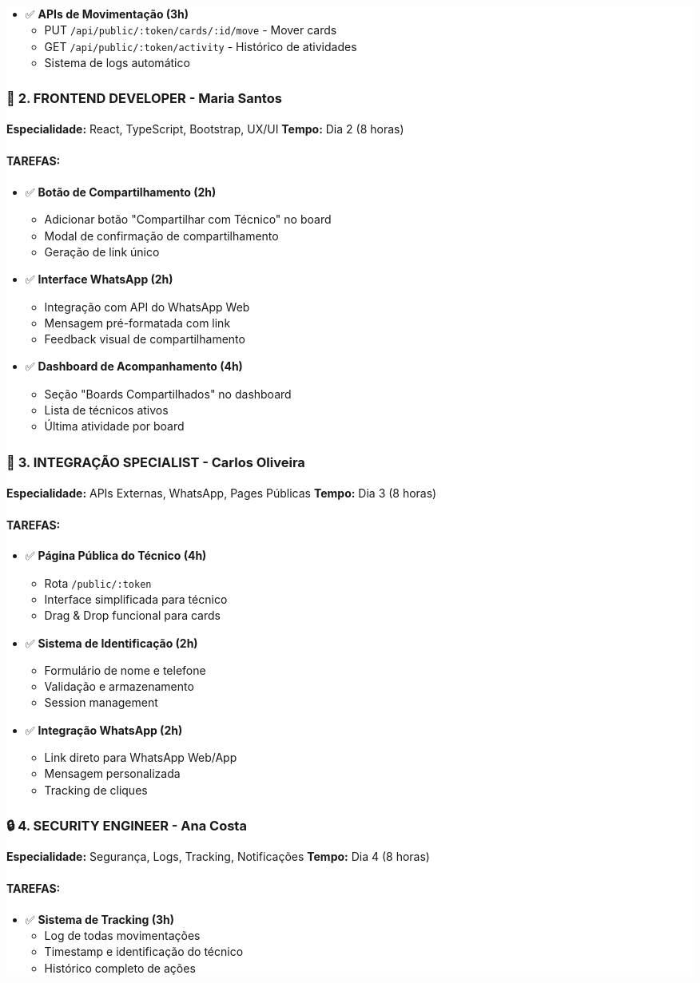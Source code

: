 - ✅ **APIs de Movimentação (3h)**
  - PUT `/api/public/:token/cards/:id/move` - Mover cards
  - GET `/api/public/:token/activity` - Histórico de atividades
  - Sistema de logs automático

### 🎨 **2. FRONTEND DEVELOPER - Maria Santos**
**Especialidade:** React, TypeScript, Bootstrap, UX/UI
**Tempo:** Dia 2 (8 horas)

#### **TAREFAS:**
- ✅ **Botão de Compartilhamento (2h)**
  - Adicionar botão "Compartilhar com Técnico" no board
  - Modal de confirmação de compartilhamento
  - Geração de link único

- ✅ **Interface WhatsApp (2h)**
  - Integração com API do WhatsApp Web
  - Mensagem pré-formatada com link
  - Feedback visual de compartilhamento

- ✅ **Dashboard de Acompanhamento (4h)**
  - Seção "Boards Compartilhados" no dashboard
  - Lista de técnicos ativos
  - Última atividade por board

### 🔗 **3. INTEGRAÇÃO SPECIALIST - Carlos Oliveira**
**Especialidade:** APIs Externas, WhatsApp, Pages Públicas
**Tempo:** Dia 3 (8 horas)

#### **TAREFAS:**
- ✅ **Página Pública do Técnico (4h)**
  - Rota `/public/:token`
  - Interface simplificada para técnico
  - Drag & Drop funcional para cards

- ✅ **Sistema de Identificação (2h)**
  - Formulário de nome e telefone
  - Validação e armazenamento
  - Session management

- ✅ **Integração WhatsApp (2h)**
  - Link direto para WhatsApp Web/App
  - Mensagem personalizada
  - Tracking de cliques

### 🔒 **4. SECURITY ENGINEER - Ana Costa**
**Especialidade:** Segurança, Logs, Tracking, Notificações
**Tempo:** Dia 4 (8 horas)

#### **TAREFAS:**
- ✅ **Sistema de Tracking (3h)**
  - Log de todas movimentações
  - Timestamp e identificação do técnico
  - Histórico completo de ações
